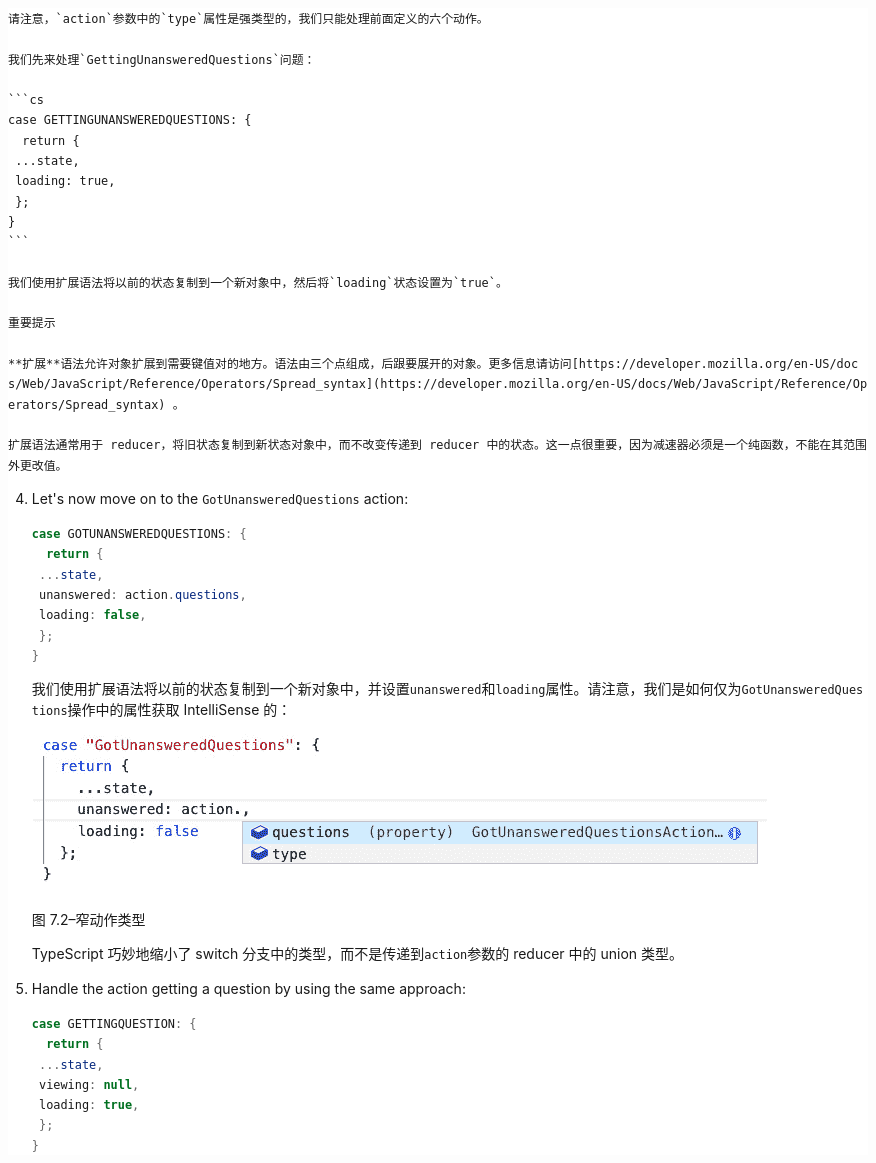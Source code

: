     请注意，`action`参数中的`type`属性是强类型的，我们只能处理前面定义的六个动作。

    我们先来处理`GettingUnansweredQuestions`问题：

    ```cs
    case GETTINGUNANSWEREDQUESTIONS: {
      return {
     ...state,
     loading: true,
     };
    }
    ```

    我们使用扩展语法将以前的状态复制到一个新对象中，然后将`loading`状态设置为`true`。

    重要提示

    **扩展**语法允许对象扩展到需要键值对的地方。语法由三个点组成，后跟要展开的对象。更多信息请访问[https://developer.mozilla.org/en-US/docs/Web/JavaScript/Reference/Operators/Spread_syntax](https://developer.mozilla.org/en-US/docs/Web/JavaScript/Reference/Operators/Spread_syntax) 。

    扩展语法通常用于 reducer，将旧状态复制到新状态对象中，而不改变传递到 reducer 中的状态。这一点很重要，因为减速器必须是一个纯函数，不能在其范围外更改值。

4.  Let's now move on to the `GotUnansweredQuestions` action:

    ```cs
    case GOTUNANSWEREDQUESTIONS: {
      return {
     ...state,
     unanswered: action.questions,
     loading: false,
     };
    }
    ```

    我们使用扩展语法将以前的状态复制到一个新对象中，并设置`unanswered`和`loading`属性。请注意，我们是如何仅为`GotUnansweredQuestions`操作中的属性获取 IntelliSense 的：

    ![Figure 7.2 – Narrowed action type ](img/Figure_7.02_B16379.jpg)

    图 7.2–窄动作类型

    TypeScript 巧妙地缩小了 switch 分支中的类型，而不是传递到`action`参数的 reducer 中的 union 类型。

5.  Handle the action getting a question by using the same approach:

    ```cs
    case GETTINGQUESTION: {
      return {
     ...state,
     viewing: null,
     loading: true,
     };
    }
    ```
